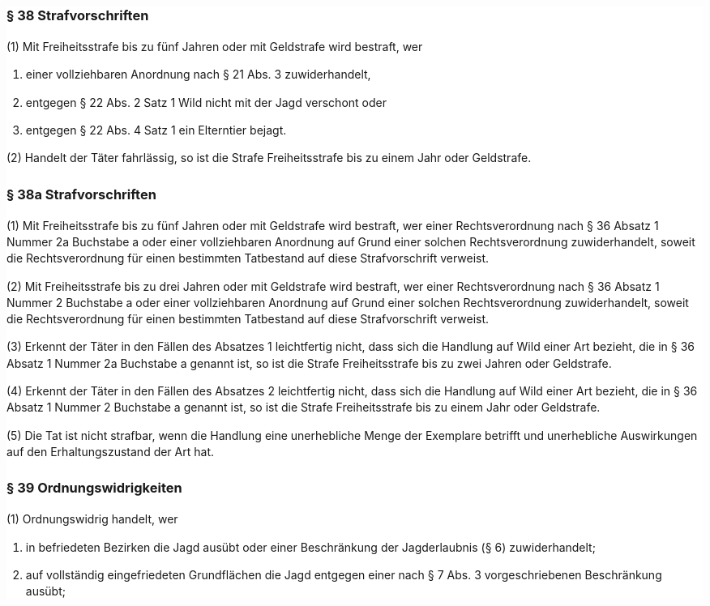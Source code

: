

### § 38 Strafvorschriften

(1) Mit Freiheitsstrafe bis zu fünf Jahren oder mit Geldstrafe wird
bestraft, wer

1.  einer vollziehbaren Anordnung nach § 21 Abs. 3 zuwiderhandelt,


2.  entgegen § 22 Abs. 2 Satz 1 Wild nicht mit der Jagd verschont oder


3.  entgegen § 22 Abs. 4 Satz 1 ein Elterntier bejagt.




(2) Handelt der Täter fahrlässig, so ist die Strafe Freiheitsstrafe
bis zu einem Jahr oder Geldstrafe.


### § 38a Strafvorschriften

(1) Mit Freiheitsstrafe bis zu fünf Jahren oder mit Geldstrafe wird
bestraft, wer einer Rechtsverordnung nach § 36 Absatz 1 Nummer 2a
Buchstabe a oder einer vollziehbaren Anordnung auf Grund einer solchen
Rechtsverordnung zuwiderhandelt, soweit die Rechtsverordnung für einen
bestimmten Tatbestand auf diese Strafvorschrift verweist.

(2) Mit Freiheitsstrafe bis zu drei Jahren oder mit Geldstrafe wird
bestraft, wer einer Rechtsverordnung nach § 36 Absatz 1 Nummer 2
Buchstabe a oder einer vollziehbaren Anordnung auf Grund einer solchen
Rechtsverordnung zuwiderhandelt, soweit die Rechtsverordnung für einen
bestimmten Tatbestand auf diese Strafvorschrift verweist.

(3) Erkennt der Täter in den Fällen des Absatzes 1 leichtfertig nicht,
dass sich die Handlung auf Wild einer Art bezieht, die in § 36 Absatz
1 Nummer 2a Buchstabe a genannt ist, so ist die Strafe Freiheitsstrafe
bis zu zwei Jahren oder Geldstrafe.

(4) Erkennt der Täter in den Fällen des Absatzes 2 leichtfertig nicht,
dass sich die Handlung auf Wild einer Art bezieht, die in § 36 Absatz
1 Nummer 2 Buchstabe a genannt ist, so ist die Strafe Freiheitsstrafe
bis zu einem Jahr oder Geldstrafe.

(5) Die Tat ist nicht strafbar, wenn die Handlung eine unerhebliche
Menge der Exemplare betrifft und unerhebliche Auswirkungen auf den
Erhaltungszustand der Art hat.


### § 39 Ordnungswidrigkeiten

(1) Ordnungswidrig handelt, wer

1.  in befriedeten Bezirken die Jagd ausübt oder einer Beschränkung der
    Jagderlaubnis (§ 6) zuwiderhandelt;


2.  auf vollständig eingefriedeten Grundflächen die Jagd entgegen einer
    nach § 7 Abs. 3 vorgeschriebenen Beschränkung ausübt;
